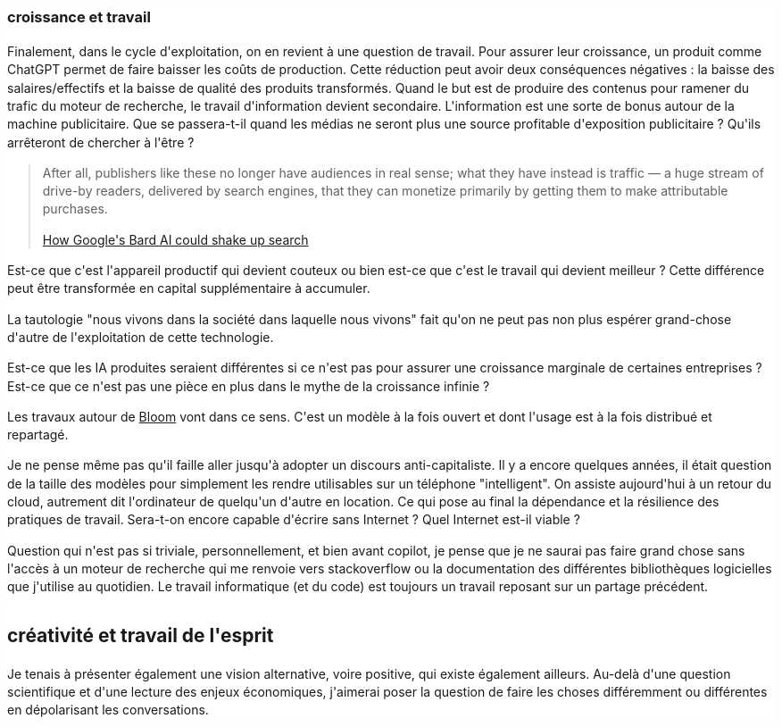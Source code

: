 
### croissance et travail

Finalement, dans le cycle d'exploitation, on en revient à une question de travail.
Pour assurer leur croissance, un produit comme ChatGPT permet de faire baisser les coûts de production.
Cette réduction peut avoir deux conséquences négatives : la baisse des salaires/effectifs et la baisse de qualité des produits transformés.
Quand le but est de produire des contenus pour ramener du trafic du moteur de recherche, le travail d'information devient secondaire.
L'information est une sorte de bonus autour de la machine publicitaire.
Que se passera-t-il quand les médias ne seront plus une source profitable d'exposition publicitaire ?
Qu'ils arrêteront de chercher à l'être ?

> After all, publishers like these no longer have audiences in real sense; what they have instead is traffic — a huge stream of drive-by readers, delivered by search engines, that they can monetize primarily by getting them to make attributable purchases.
>
> [How Google's Bard AI could shake up search](https://www.platformer.news/p/how-googles-bard-ai-could-shake-up)

Est-ce que c'est l'appareil productif qui devient couteux ou bien est-ce que c'est le travail qui devient meilleur ? Cette différence peut être transformée en capital supplémentaire à accumuler.

La tautologie "nous vivons dans la société dans laquelle nous vivons" fait qu'on ne peut pas non plus espérer grand-chose d'autre de l'exploitation de cette technologie.

Est-ce que les IA produites seraient différentes si ce n'est pas pour assurer une croissance marginale de certaines entreprises ?
Est-ce que ce n'est pas une pièce en plus dans le mythe de la croissance infinie ?

Les travaux autour de [Bloom](https://huggingface.co/bigscience/bloom) vont dans ce sens.
C'est un modèle à la fois ouvert et dont l'usage est à la fois distribué et repartagé.

Je ne pense même pas qu'il faille aller jusqu'à adopter un discours anti-capitaliste.
Il y a encore quelques années, il était question de la taille des modèles pour simplement les rendre utilisables sur un téléphone "intelligent".
On assiste aujourd'hui à un retour du cloud, autrement dit l'ordinateur de quelqu'un d'autre en location.
Ce qui pose au final la dépendance et la résilience des pratiques de travail.
Sera-t-on encore capable d'écrire sans Internet ? Quel Internet est-il viable ?

Question qui n'est pas si triviale, personnellement, et bien avant copilot, je pense que je ne saurai pas faire grand chose sans l'accès à un moteur de recherche qui me renvoie vers stackoverflow ou la documentation des différentes bibliothèques logicielles que j'utilise au quotidien.
Le travail informatique (et du code) est toujours un travail reposant sur un partage précédent.


## créativité et travail de l'esprit

Je tenais à présenter également une vision alternative, voire positive, qui existe également ailleurs.
Au-delà d'une question scientifique et d'une lecture des enjeux économiques, j'aimerai poser la question de faire les choses différemment ou différentes en dépolarisant les conversations.
